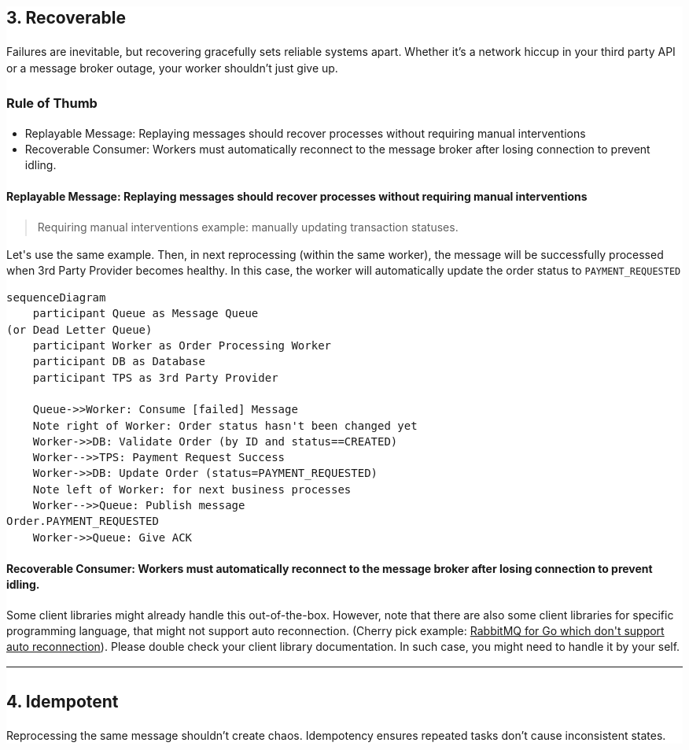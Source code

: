 
## 3. Recoverable

Failures are inevitable, but recovering gracefully sets reliable systems apart. Whether it’s a network hiccup in your third party API or a message broker outage, your worker shouldn’t just give up. 

### Rule of Thumb
- Replayable Message: Replaying messages should recover processes without requiring manual interventions 
- Recoverable Consumer: Workers must automatically reconnect to the message broker after losing connection to prevent idling.

#### Replayable Message: Replaying messages should recover processes without requiring manual interventions 
> Requiring manual interventions example: manually updating transaction statuses.

Let's use the same example. Then, in next reprocessing (within the same worker), the message will be successfully processed when 3rd Party Provider becomes healthy. In this case, the worker will automatically update the order status to `PAYMENT_REQUESTED`

<pre class="mermaid">
sequenceDiagram
    participant Queue as Message Queue<br/>(or Dead Letter Queue)
    participant Worker as Order Processing Worker
    participant DB as Database
    participant TPS as 3rd Party Provider

    Queue->>Worker: Consume [failed] Message
    Note right of Worker: Order status hasn't been changed yet
    Worker->>DB: Validate Order (by ID and status==CREATED)
    Worker-->>TPS: Payment Request Success
    Worker->>DB: Update Order (status=PAYMENT_REQUESTED)
    Note left of Worker: for next business processes
    Worker-->>Queue: Publish message<br/>Order.PAYMENT_REQUESTED
    Worker->>Queue: Give ACK
</pre>


#### Recoverable Consumer: Workers must automatically reconnect to the message broker after losing connection to prevent idling.

Some client libraries might already handle this out-of-the-box. However, note that there are also some client libraries for specific programming language, that might not support auto reconnection. (Cherry pick example: [RabbitMQ for Go which don't support auto reconnection](https://github.com/rabbitmq/amqp091-go?tab=readme-ov-file#non-goals)). Please double check your client library documentation. In such case, you might need to handle it by your self.

---

## 4. Idempotent

Reprocessing the same message shouldn’t create chaos. Idempotency ensures repeated tasks don’t cause inconsistent states.
